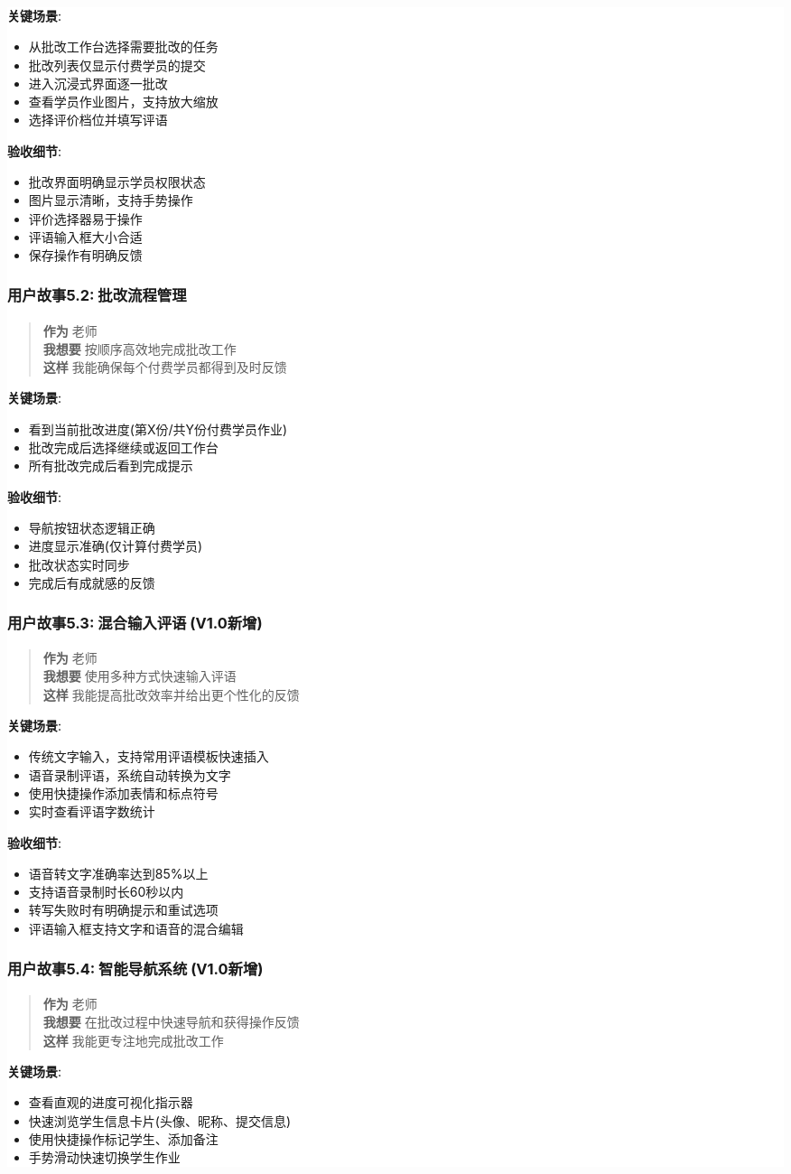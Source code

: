 **关键场景**:
- 从批改工作台选择需要批改的任务
- 批改列表仅显示付费学员的提交
- 进入沉浸式界面逐一批改
- 查看学员作业图片，支持放大缩放
- 选择评价档位并填写评语

**验收细节**:
- 批改界面明确显示学员权限状态
- 图片显示清晰，支持手势操作
- 评价选择器易于操作
- 评语输入框大小合适
- 保存操作有明确反馈

### 用户故事5.2: 批改流程管理
> **作为** 老师  
> **我想要** 按顺序高效地完成批改工作  
> **这样** 我能确保每个付费学员都得到及时反馈

**关键场景**:
- 看到当前批改进度(第X份/共Y份付费学员作业)
- 批改完成后选择继续或返回工作台
- 所有批改完成后看到完成提示

**验收细节**:
- 导航按钮状态逻辑正确
- 进度显示准确(仅计算付费学员)
- 批改状态实时同步
- 完成后有成就感的反馈

### 用户故事5.3: 混合输入评语 (V1.0新增)
> **作为** 老师  
> **我想要** 使用多种方式快速输入评语  
> **这样** 我能提高批改效率并给出更个性化的反馈

**关键场景**:
- 传统文字输入，支持常用评语模板快速插入
- 语音录制评语，系统自动转换为文字
- 使用快捷操作添加表情和标点符号
- 实时查看评语字数统计

**验收细节**:
- 语音转文字准确率达到85%以上
- 支持语音录制时长60秒以内
- 转写失败时有明确提示和重试选项
- 评语输入框支持文字和语音的混合编辑

### 用户故事5.4: 智能导航系统 (V1.0新增)
> **作为** 老师  
> **我想要** 在批改过程中快速导航和获得操作反馈  
> **这样** 我能更专注地完成批改工作

**关键场景**:
- 查看直观的进度可视化指示器
- 快速浏览学生信息卡片(头像、昵称、提交信息)
- 使用快捷操作标记学生、添加备注
- 手势滑动快速切换学生作业
